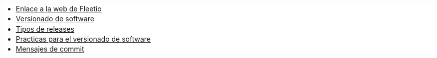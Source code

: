 - [Enlace a la web de Fleetio](https://www.fleetio.com/)
- [Versionado de software](https://es.wikipedia.org/wiki/Versionado_de_software)
- [Tipos de releases](https://www.parkersoftware.com/blog/the-three-software-release-types-and-what-they-mean-for-users/)
- [Practicas para el versionado de software](https://www.codium.ai/blog/best-practices-of-versioning-in-software-engineering/)
- [Mensajes de commit](https://www.freecodecamp.org/news/how-to-write-better-git-commit-messages/)
